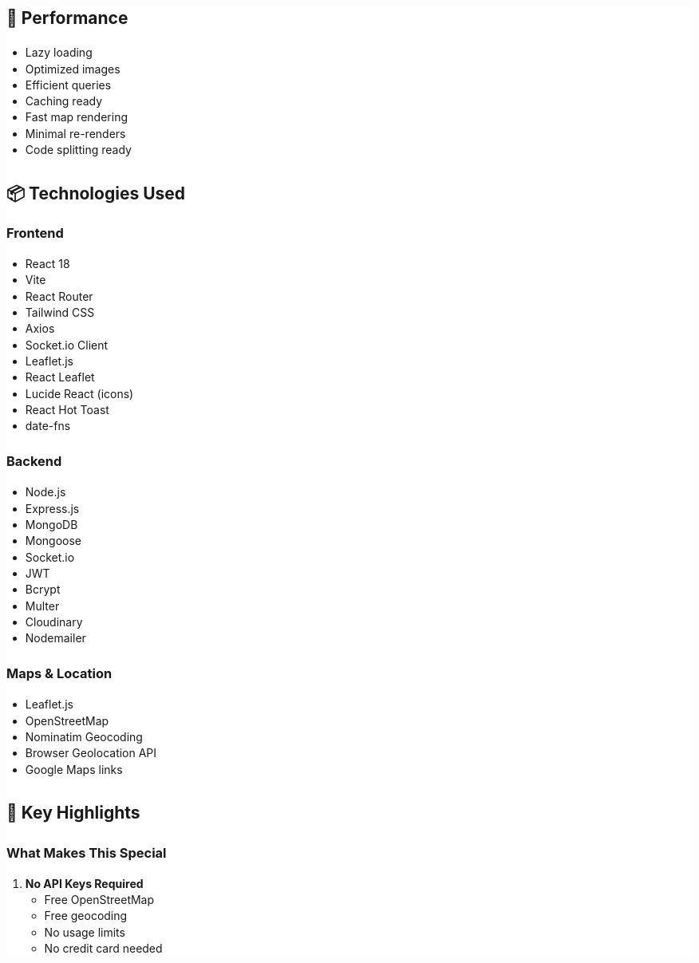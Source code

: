 ## 🚀 Performance

- Lazy loading
- Optimized images
- Efficient queries
- Caching ready
- Fast map rendering
- Minimal re-renders
- Code splitting ready

## 📦 Technologies Used

### Frontend
- React 18
- Vite
- React Router
- Tailwind CSS
- Axios
- Socket.io Client
- Leaflet.js
- React Leaflet
- Lucide React (icons)
- React Hot Toast
- date-fns

### Backend
- Node.js
- Express.js
- MongoDB
- Mongoose
- Socket.io
- JWT
- Bcrypt
- Multer
- Cloudinary
- Nodemailer

### Maps & Location
- Leaflet.js
- OpenStreetMap
- Nominatim Geocoding
- Browser Geolocation API
- Google Maps links

## 🌟 Key Highlights

### What Makes This Special

1. **No API Keys Required**
   - Free OpenStreetMap
   - Free geocoding
   - No usage limits
   - No credit card needed
